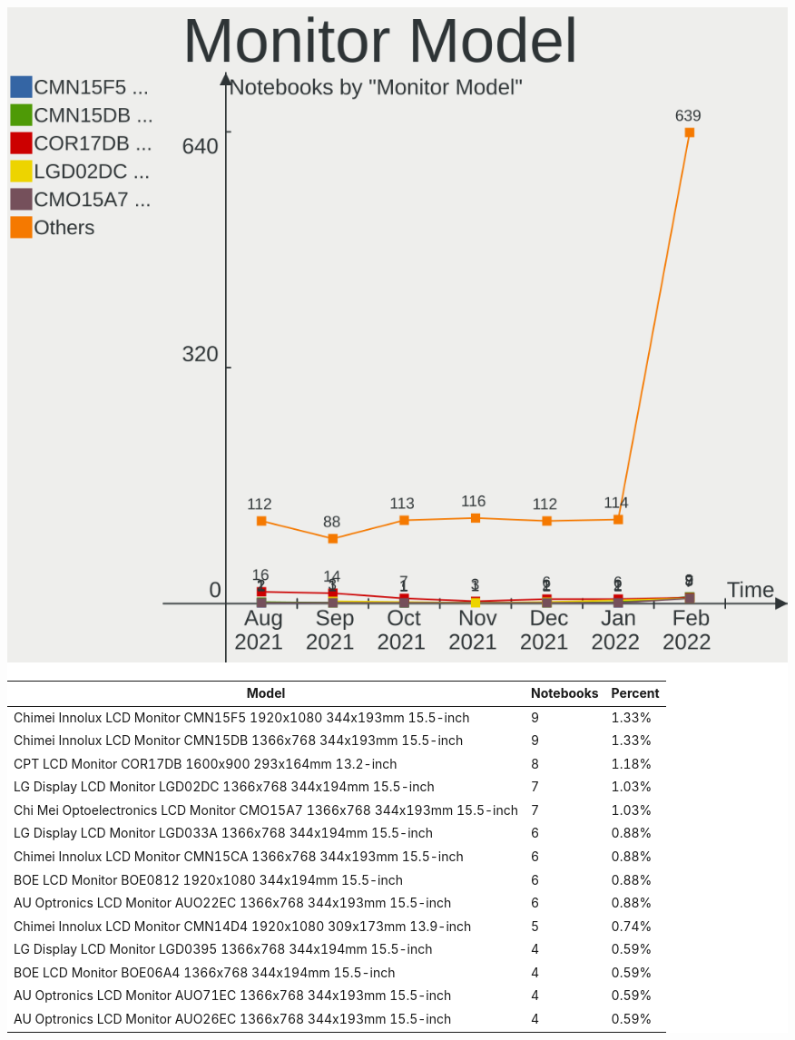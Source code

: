 ![Monitor Model](./images/line_chart/mon_model.svg)

| Model                                                                    | Notebooks | Percent |
|--------------------------------------------------------------------------|-----------|---------|
| Chimei Innolux LCD Monitor CMN15F5 1920x1080 344x193mm 15.5-inch         | 9         | 1.33%   |
| Chimei Innolux LCD Monitor CMN15DB 1366x768 344x193mm 15.5-inch          | 9         | 1.33%   |
| CPT LCD Monitor COR17DB 1600x900 293x164mm 13.2-inch                     | 8         | 1.18%   |
| LG Display LCD Monitor LGD02DC 1366x768 344x194mm 15.5-inch              | 7         | 1.03%   |
| Chi Mei Optoelectronics LCD Monitor CMO15A7 1366x768 344x193mm 15.5-inch | 7         | 1.03%   |
| LG Display LCD Monitor LGD033A 1366x768 344x194mm 15.5-inch              | 6         | 0.88%   |
| Chimei Innolux LCD Monitor CMN15CA 1366x768 344x193mm 15.5-inch          | 6         | 0.88%   |
| BOE LCD Monitor BOE0812 1920x1080 344x194mm 15.5-inch                    | 6         | 0.88%   |
| AU Optronics LCD Monitor AUO22EC 1366x768 344x193mm 15.5-inch            | 6         | 0.88%   |
| Chimei Innolux LCD Monitor CMN14D4 1920x1080 309x173mm 13.9-inch         | 5         | 0.74%   |
| LG Display LCD Monitor LGD0395 1366x768 344x194mm 15.5-inch              | 4         | 0.59%   |
| BOE LCD Monitor BOE06A4 1366x768 344x194mm 15.5-inch                     | 4         | 0.59%   |
| AU Optronics LCD Monitor AUO71EC 1366x768 344x193mm 15.5-inch            | 4         | 0.59%   |
| AU Optronics LCD Monitor AUO26EC 1366x768 344x193mm 15.5-inch            | 4         | 0.59%   |